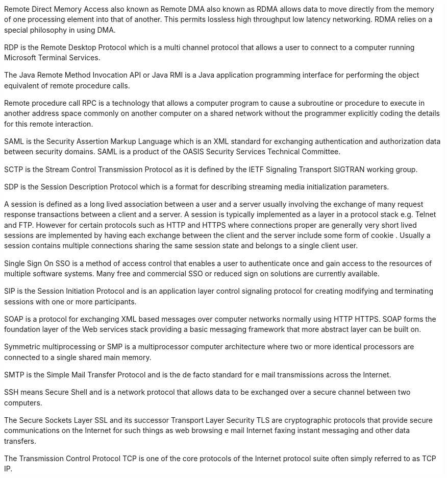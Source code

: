 Remote Direct Memory Access also known as Remote DMA also known as RDMA allows data to move directly from the memory of one processing element into that of another. This permits lossless high throughput low latency networking. RDMA relies on a special philosophy in using DMA.

 RDP is the Remote Desktop Protocol which is a multi channel protocol that allows a user to connect to a computer running Microsoft Terminal Services.

The Java Remote Method Invocation API or Java RMI is a Java application programming interface for performing the object equivalent of remote procedure calls.

Remote procedure call RPC is a technology that allows a computer program to cause a subroutine or procedure to execute in another address space commonly on another computer on a shared network without the programmer explicitly coding the details for this remote interaction.

 SAML is the Security Assertion Markup Language which is an XML standard for exchanging authentication and authorization data between security domains. SAML is a product of the OASIS Security Services Technical Committee.

 SCTP is the Stream Control Transmission Protocol as it is defined by the IETF Signaling Transport SIGTRAN working group.

 SDP is the Session Description Protocol which is a format for describing streaming media initialization parameters.

A session is defined as a long lived association between a user and a server usually involving the exchange of many request response transactions between a client and a server. A session is typically implemented as a layer in a protocol stack e.g. Telnet and FTP. However for certain protocols such as HTTP and HTTPS where connections proper are generally very short lived sessions are implemented by having each exchange between the client and the server include some form of cookie . Usually a session contains multiple connections sharing the same session state and belongs to a single client user.

 Single Sign On SSO is a method of access control that enables a user to authenticate once and gain access to the resources of multiple software systems. Many free and commercial SSO or reduced sign on solutions are currently available.

 SIP is the Session Initiation Protocol and is an application layer control signaling protocol for creating modifying and terminating sessions with one or more participants.

 SOAP is a protocol for exchanging XML based messages over computer networks normally using HTTP HTTPS. SOAP forms the foundation layer of the Web services stack providing a basic messaging framework that more abstract layer can be built on.

Symmetric multiprocessing or SMP is a multiprocessor computer architecture where two or more identical processors are connected to a single shared main memory.

 SMTP is the Simple Mail Transfer Protocol and is the de facto standard for e mail transmissions across the Internet.

 SSH means Secure Shell and is a network protocol that allows data to be exchanged over a secure channel between two computers.

The Secure Sockets Layer SSL and its successor Transport Layer Security TLS are cryptographic protocols that provide secure communications on the Internet for such things as web browsing e mail Internet faxing instant messaging and other data transfers.

The Transmission Control Protocol TCP is one of the core protocols of the Internet protocol suite often simply referred to as TCP IP.
